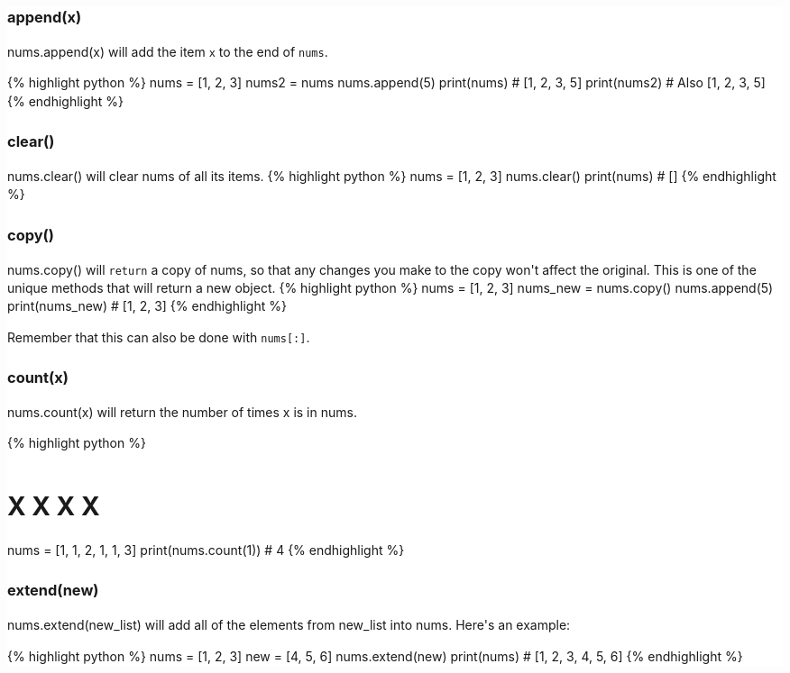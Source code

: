 ### append(x)

nums.append(x) will add the item `x` to the end of `nums`.

{% highlight python %}
nums = [1, 2, 3]
nums2 = nums
nums.append(5)
print(nums)  # [1, 2, 3, 5]
print(nums2) # Also [1, 2, 3, 5]
{% endhighlight %}

### clear()

nums.clear() will clear nums of all its items.
{% highlight python %}
nums = [1, 2, 3]
nums.clear()
print(nums)  # []
{% endhighlight %}

### copy()

nums.copy() will `return` a copy of nums, so that any changes you make to the copy won't affect the original. This is one of the unique methods that will return a new object.
{% highlight python %}
nums = [1, 2, 3]
nums_new = nums.copy()
nums.append(5)
print(nums_new)  # [1, 2, 3]
{% endhighlight %}

Remember that this can also be done with `nums[:]`.

### count(x)

nums.count(x) will return the number of times x is in nums.

{% highlight python %}
#       X  X     X  X
nums = [1, 1, 2, 1, 1, 3]
print(nums.count(1))  # 4
{% endhighlight %}

### extend(new)

nums.extend(new_list) will add all of the elements from new_list into nums. Here's an example:

{% highlight python %}
nums = [1, 2, 3]
new = [4, 5, 6]
nums.extend(new)
print(nums)  # [1, 2, 3, 4, 5, 6]
{% endhighlight %}
